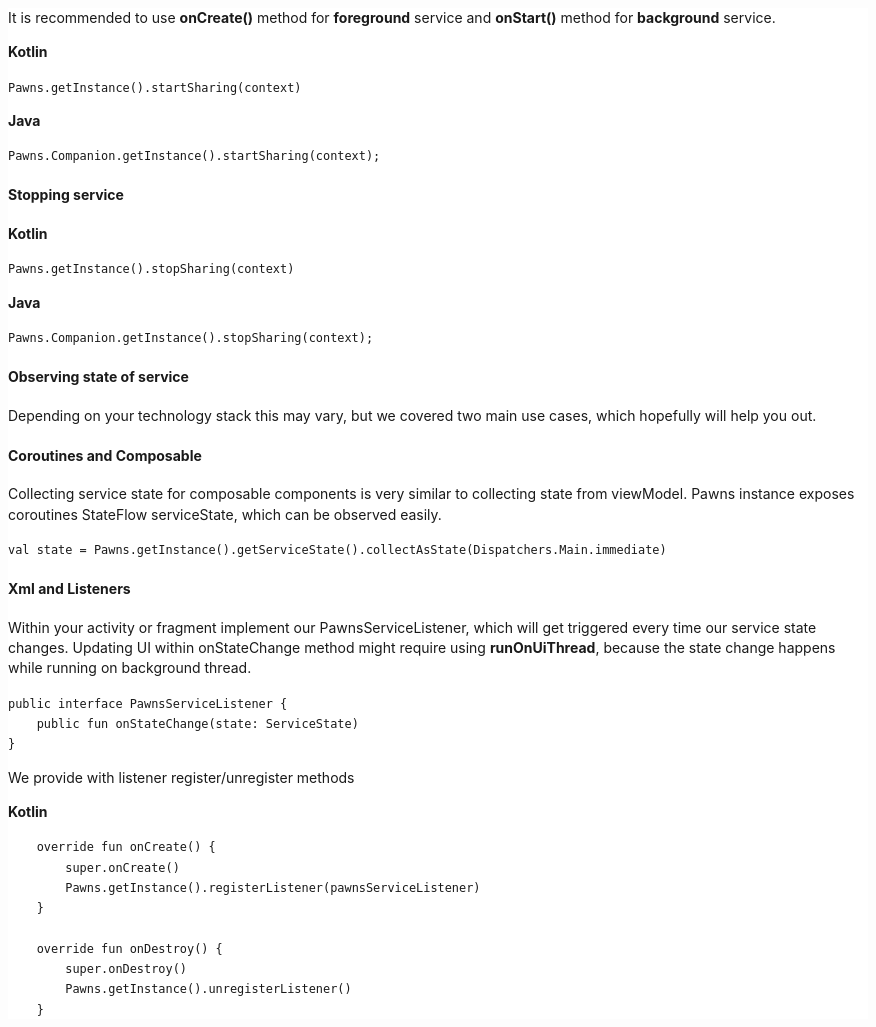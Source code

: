 It is recommended to use **onCreate()** method for **foreground** service and **onStart()** method for **background** service.

**Kotlin**

````
Pawns.getInstance().startSharing(context)
````
**Java**

````
Pawns.Companion.getInstance().startSharing(context);
````

#### Stopping service ####

**Kotlin**

````
Pawns.getInstance().stopSharing(context)
````

**Java**

````
Pawns.Companion.getInstance().stopSharing(context);
````

#### Observing state of service ####

Depending on your technology stack this may vary, but we covered two main use cases, which hopefully will help you out.

#### Coroutines and Composable ####

Collecting service state for composable components is very similar to collecting state from viewModel. Pawns instance exposes coroutines StateFlow serviceState, which can be observed easily.
````
val state = Pawns.getInstance().getServiceState().collectAsState(Dispatchers.Main.immediate)
````
#### Xml and Listeners ####

Within your activity or fragment implement our PawnsServiceListener, which will get triggered every time our service state changes. Updating UI within onStateChange method might require using **runOnUiThread**, because the state change happens while running on background thread.
````
public interface PawnsServiceListener {
    public fun onStateChange(state: ServiceState)
}
````
We provide with listener register/unregister methods

**Kotlin**

````
    override fun onCreate() {
        super.onCreate()
        Pawns.getInstance().registerListener(pawnsServiceListener)
    }

    override fun onDestroy() {
        super.onDestroy()
        Pawns.getInstance().unregisterListener()
    }  
````
